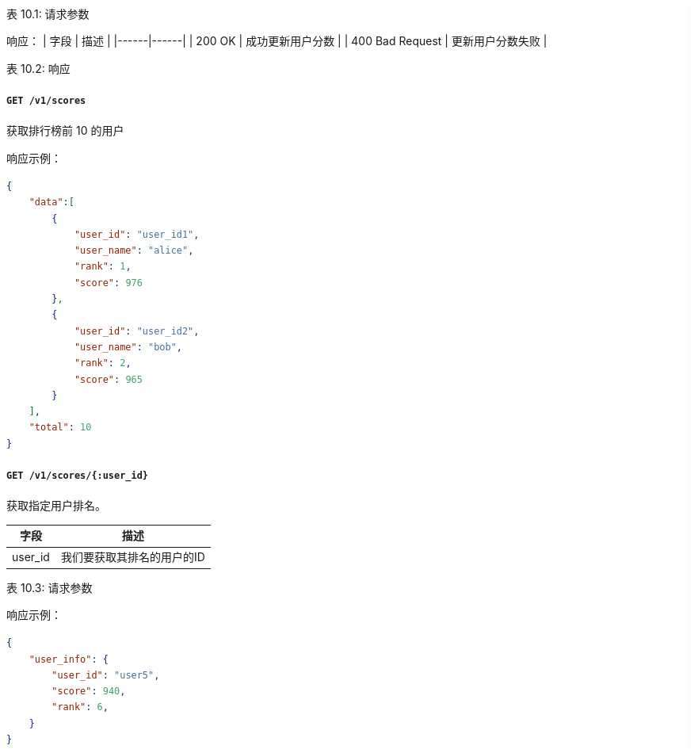 表 10.1: 请求参数

响应：
| 字段 | 描述 |
|------|------|
| 200 OK | 成功更新用户分数 |
| 400 Bad Request | 更新用户分数失败 |

表 10.2: 响应

#### `GET /v1/scores`

获取排行榜前 10 的用户

响应示例：
```json
{
    "data":[   
        {
            "user_id": "user_id1",
            "user_name": "alice",
            "rank": 1,
            "score": 976
        },
        {
            "user_id": "user_id2",
            "user_name": "bob",
            "rank": 2,
            "score": 965
        }
    ],
    "total": 10
}
```

#### `GET /v1/scores/{:user_id}`

获取指定用户排名。

| 字段 | 描述 |
|------|------|
| user_id | 我们要获取其排名的用户的ID |

表 10.3: 请求参数

响应示例：
```json
{
    "user_info": {
        "user_id": "user5",
        "score": 940,
        "rank": 6,
    }
}
```

